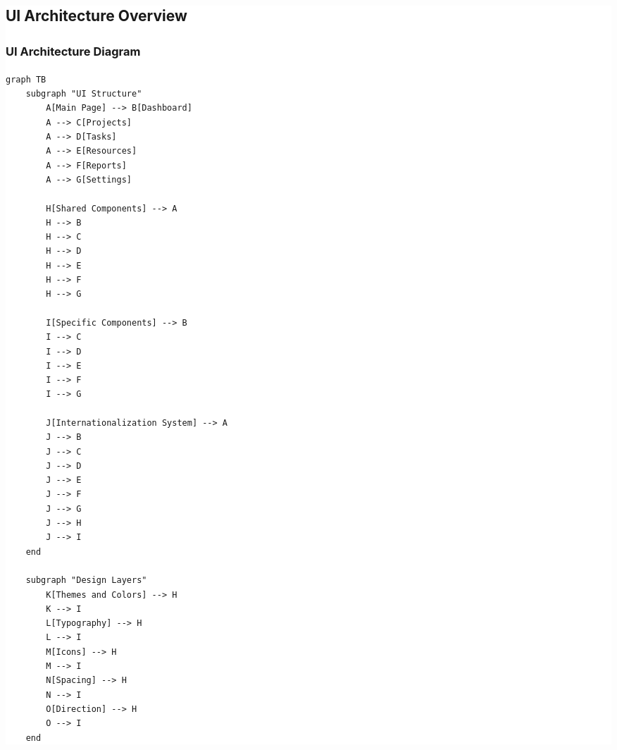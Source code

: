 
## UI Architecture Overview

### UI Architecture Diagram
```mermaid
graph TB
    subgraph "UI Structure"
        A[Main Page] --> B[Dashboard]
        A --> C[Projects]
        A --> D[Tasks]
        A --> E[Resources]
        A --> F[Reports]
        A --> G[Settings]
        
        H[Shared Components] --> A
        H --> B
        H --> C
        H --> D
        H --> E
        H --> F
        H --> G
        
        I[Specific Components] --> B
        I --> C
        I --> D
        I --> E
        I --> F
        I --> G
        
        J[Internationalization System] --> A
        J --> B
        J --> C
        J --> D
        J --> E
        J --> F
        J --> G
        J --> H
        J --> I
    end
    
    subgraph "Design Layers"
        K[Themes and Colors] --> H
        K --> I
        L[Typography] --> H
        L --> I
        M[Icons] --> H
        M --> I
        N[Spacing] --> H
        N --> I
        O[Direction] --> H
        O --> I
    end
```
